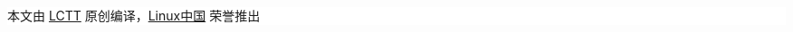 本文由 [LCTT](https://github.com/LCTT/TranslateProject) 原创编译，[Linux中国](https://linux.cn/) 荣誉推出

[a]: https://ostechnix.com/author/sk/
[b]: https://github.com/lkxed
[1]: https://ostechnix.com/how-to-find-if-a-cpu-supports-virtualization-technology-vt/
[2]: https://ostechnix.com/install-proxmox-ve/
[3]: https://ostechnix.com/wp-content/uploads/2022/06/Install-Docker-In-Ubuntu.png
[4]: https://ostechnix.com/wp-content/uploads/2022/06/Check-Docker-Version.png
[5]: https://ostechnix.com/wp-content/uploads/2022/06/Run-Hello-World-Docker-Container.png
[6]: https://ostechnix.com/how-to-run-docker-as-non-root-user-in-linux/
[7]: https://github.com/docker/compose/releases
[8]: https://ostechnix.com/manage-python-packages-using-pip/
[9]: https://ostechnix.com/getting-started-with-docker/
[10]: https://ostechnix.com/install-docker-centos/
[11]: https://www.docker.com/


[#]: subject: "How to Install Docker And Docker Compose In Ubuntu 22.04 LTS"
[#]: via: "https://ostechnix.com/install-docker-ubuntu/"
[#]: author: "sk https://ostechnix.com/author/sk/"
[#]: collector: "lkxed"
[#]: translator: "Donkey"
[#]: reviewer: " "
[#]: publisher: " "
[#]: url: " "